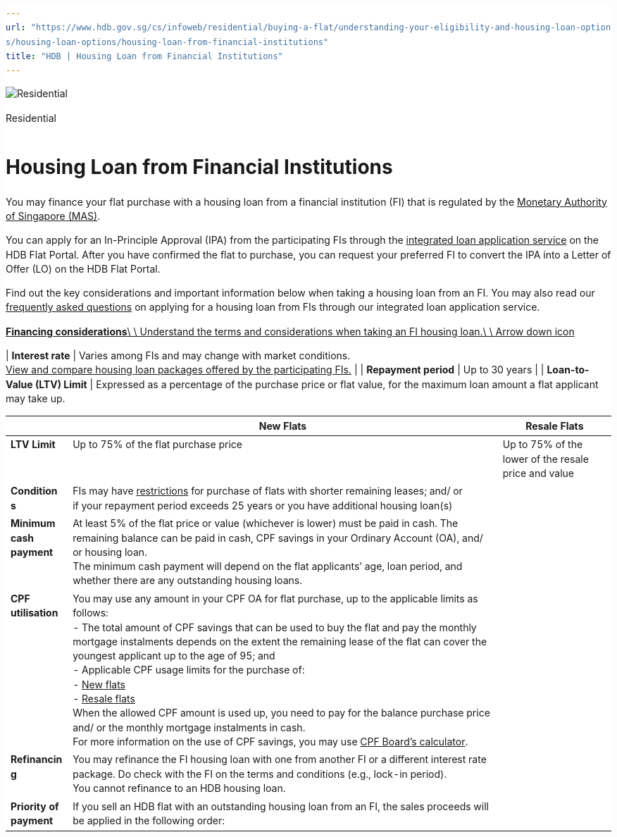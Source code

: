 ```yaml
---
url: "https://www.hdb.gov.sg/cs/infoweb/residential/buying-a-flat/understanding-your-eligibility-and-housing-loan-options/housing-loan-options/housing-loan-from-financial-institutions"
title: "HDB | Housing Loan from Financial Institutions"
---
```


![Residential](https://www.hdb.gov.sg/cs/infoweb/-/media/HDBContent/Images/General/residential-masthead.jpg)

Residential


# Housing Loan from Financial Institutions

You may finance your flat purchase with a housing loan from a financial institution (FI) that is regulated by the [Monetary Authority of Singapore (MAS)](http://www.mas.gov.sg/).

You can apply for an In-Principle Approval (IPA) from the participating FIs through the [integrated loan application service](https://www.hdb.gov.sg/cs/infoweb/residential/buying-a-flat/understanding-your-eligibility-and-housing-loan-options/housing-loan-options/housing-loan-from-financial-institutions?anchor=integrated-loan-service) on the HDB Flat Portal. After you have confirmed the flat to purchase, you can request your preferred FI to convert the IPA into a Letter of Offer (LO) on the HDB Flat Portal.

Find out the key considerations and important information below when taking a housing loan from an FI. You may also read our [frequently asked questions](https://www.hdb.gov.sg/cs/infoweb/hdb-flat-portal/HFE/get-help/integrated-housing-loan-application-service) on applying for a housing loan from FIs through our integrated loan application service.

[**Financing considerations**\\
\\
Understand the terms and considerations when taking an FI housing loan.\\
\\
Arrow down icon](https://www.hdb.gov.sg/cs/infoweb/residential/buying-a-flat/understanding-your-eligibility-and-housing-loan-options/housing-loan-options/housing-loan-from-financial-institutions#Financingconsiderations-1)

| **Interest rate** | Varies among FIs and may change with market conditions.<br>[View and compare housing loan packages offered by the participating FIs.](https://homes.hdb.gov.sg/home/calculator/fi-loan-package) |
| **Repayment period** | Up to 30 years |
| **Loan-to-Value (LTV) Limit** | Expressed as a percentage of the purchase price or flat value, for the maximum loan amount a flat applicant may take up.

|  | New Flats | Resale Flats |
| --- | --- | --- |
| **LTV Limit** | Up to 75% of the flat purchase price | Up to 75% of the lower of the resale price and value |
| **Conditions** | FIs may have [restrictions](https://www.mas.gov.sg/regulation/explainers/new-housing-loans/loan-tenure-and-loan-to-value-limits) for purchase of flats with shorter remaining leases; and/ or<br> if your repayment period exceeds 25 years or you have additional housing loan(s) | |
| **Minimum cash payment** | At least 5% of the flat price or value (whichever is lower) must be paid in cash. The remaining balance can be paid in cash, CPF savings in your Ordinary Account (OA), and/ or housing loan.<br>The minimum cash payment will depend on the flat applicants’ age, loan period, and whether there are any outstanding housing loans. |
| **CPF utilisation** | You may use any amount in your CPF OA for flat purchase, up to the applicable limits as follows:<br>- The total amount of CPF savings that can be used to buy the flat and pay the monthly mortgage instalments depends on the extent the remaining lease of the flat can cover the youngest applicant up to the age of 95; and<br>- Applicable CPF usage limits for the purchase of:<br>  - [New flats](https://www.hdb.gov.sg/cs/infoweb/residential/buying-a-flat/buying-procedure-for-new-flats/timeline/plan-your-finances)<br>  - [Resale flats](https://www.hdb.gov.sg/cs/infoweb/residential/buying-a-flat/buying-procedure-for-resale-flats/plan-source-and-contract/mode-of-financing)<br>When the allowed CPF amount is used up, you need to pay for the balance purchase price and/ or the monthly mortgage instalments in cash.<br>For more information on the use of CPF savings, you may use [CPF Board’s calculator](https://www.cpf.gov.sg/member/tools-and-services/calculators/cpf-housing-usage). |
| **Refinancing** | You may refinance the FI housing loan with one from another FI or a different interest rate package. Do check with the FI on the terms and conditions (e.g., lock-in period).<br>You cannot refinance to an HDB housing loan. |
| **Priority of payment** | If you sell an HDB flat with an outstanding housing loan from an FI, the sales proceeds will be applied in the following order:
